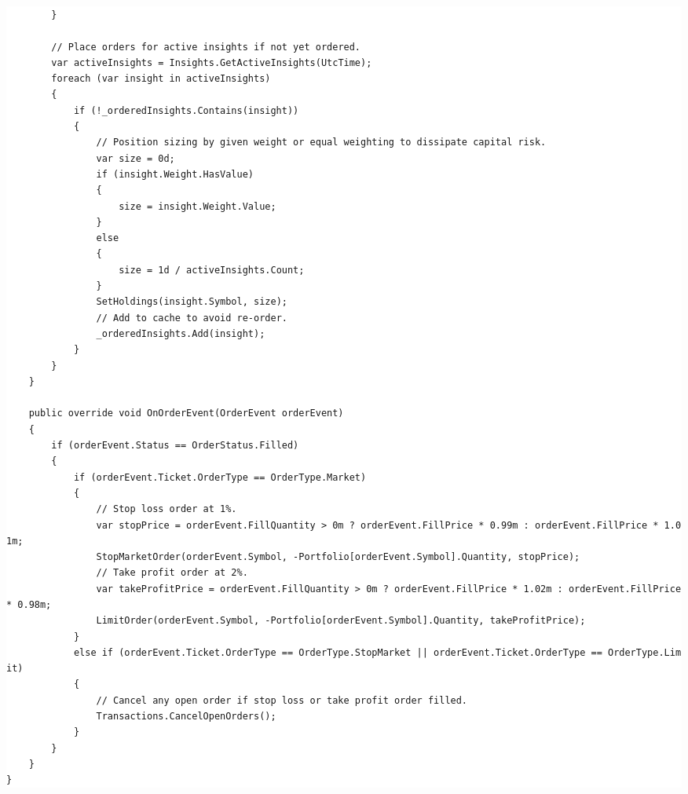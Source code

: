 ```
        }

        // Place orders for active insights if not yet ordered.
        var activeInsights = Insights.GetActiveInsights(UtcTime);
        foreach (var insight in activeInsights)
        {
            if (!_orderedInsights.Contains(insight))
            {
                // Position sizing by given weight or equal weighting to dissipate capital risk.
                var size = 0d;
                if (insight.Weight.HasValue)
                {
                    size = insight.Weight.Value;
                }
                else
                {
                    size = 1d / activeInsights.Count;
                }
                SetHoldings(insight.Symbol, size);
                // Add to cache to avoid re-order.
                _orderedInsights.Add(insight);
            }
        }
    }

    public override void OnOrderEvent(OrderEvent orderEvent)
    {
        if (orderEvent.Status == OrderStatus.Filled)
        {
            if (orderEvent.Ticket.OrderType == OrderType.Market)
            {
                // Stop loss order at 1%.
                var stopPrice = orderEvent.FillQuantity > 0m ? orderEvent.FillPrice * 0.99m : orderEvent.FillPrice * 1.01m;
                StopMarketOrder(orderEvent.Symbol, -Portfolio[orderEvent.Symbol].Quantity, stopPrice);
                // Take profit order at 2%.
                var takeProfitPrice = orderEvent.FillQuantity > 0m ? orderEvent.FillPrice * 1.02m : orderEvent.FillPrice * 0.98m;
                LimitOrder(orderEvent.Symbol, -Portfolio[orderEvent.Symbol].Quantity, takeProfitPrice);
            }
            else if (orderEvent.Ticket.OrderType == OrderType.StopMarket || orderEvent.Ticket.OrderType == OrderType.Limit)
            {
                // Cancel any open order if stop loss or take profit order filled.
                Transactions.CancelOpenOrders();
            }
        }
    }
}
```
